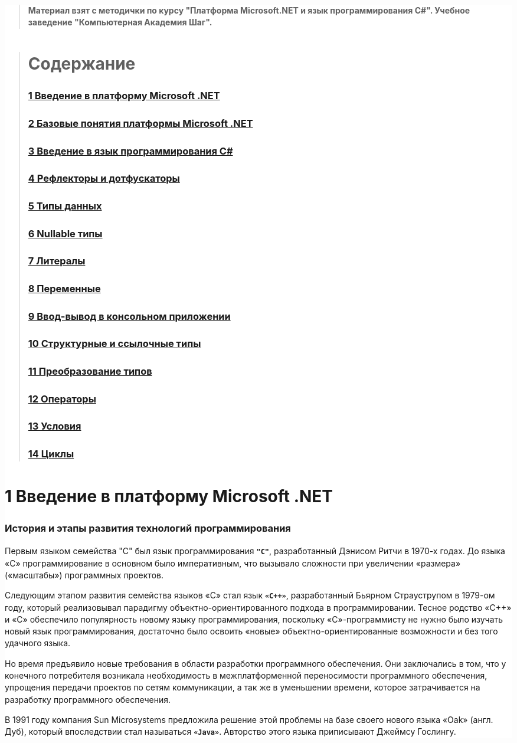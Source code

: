 > **Материал взят с методички по курсу "Платформа Microsoft.NET и язык программирования С#". Учебное заведение "Компьютерная Академия Шаг".**

># Содержание
>### [**1 Введение в платформу Microsoft .NET**](https://github.com/SuvStreet/IT_Step_C_Sharp/blob/master/Manuals/Lesson_1/ClassWork/README.md#1-Введение-вплатформу-microsoft-net-1)
>### [**2 Базовые понятия платформы Microsoft .NET**](https://github.com/SuvStreet/IT_Step_C_Sharp/blob/master/Manuals/Lesson_1/ClassWork/README.md#2-Базовые-понятия-платформы-microsoft-net-1)
>### [**3 Введение в язык программирования C#**](https://github.com/SuvStreet/IT_Step_C_Sharp/blob/master/Manuals/Lesson_1/ClassWork/README.md#3-Введение-вязык-программирования-c)
>### [**4 Рефлекторы и дотфускаторы**](https://github.com/SuvStreet/IT_Step_C_Sharp/blob/master/Manuals/Lesson_1/ClassWork/README.md#4-Рефлекторы-и-дотфускаторы-1)
>### [**5 Типы данных**](https://github.com/SuvStreet/IT_Step_C_Sharp/blob/master/Manuals/Lesson_1/ClassWork/README.md#5-Типы-данных-1)
>### [**6 Nullable типы**](https://github.com/SuvStreet/IT_Step_C_Sharp/blob/master/Manuals/Lesson_1/ClassWork/README.md#6-nullable-типы-1)
>### [**7 Литералы**](https://github.com/SuvStreet/IT_Step_C_Sharp/blob/master/Manuals/Lesson_1/ClassWork/README.md#7-Литералы-1)
>### [**8 Переменные**](https://github.com/SuvStreet/IT_Step_C_Sharp/blob/master/Manuals/Lesson_1/ClassWork/README.md#8-Переменные-1)
>### [**9 Ввод-вывод в консольном приложении**](https://github.com/SuvStreet/IT_Step_C_Sharp/blob/master/Manuals/Lesson_1/ClassWork/README.md#9-Ввод-вывод--в-консольном-приложении)
>### [**10 Структурные и ссылочные типы**](https://github.com/SuvStreet/IT_Step_C_Sharp/blob/master/Manuals/Lesson_1/ClassWork/README.md#10-Структурные-и-ссылочные-типы-1)
>### [**11 Преобразование типов**](https://github.com/SuvStreet/IT_Step_C_Sharp/blob/master/Manuals/Lesson_1/ClassWork/README.md#11-Преобразование--типов)
>### [**12 Операторы**](https://github.com/SuvStreet/IT_Step_C_Sharp/blob/master/Manuals/Lesson_1/ClassWork/README.md#12-Операторы-1)
>### [**13 Условия**](https://github.com/SuvStreet/IT_Step_C_Sharp/blob/master/Manuals/Lesson_1/ClassWork/README.md#13-Условия-1)
>### [**14 Циклы**](https://github.com/SuvStreet/IT_Step_C_Sharp/blob/master/Manuals/Lesson_1/ClassWork/README.md#14-Циклы-1)

1 Введение в платформу Microsoft .NET
===

### История и этапы развития технологий программирования

Первым языком семейства "C" был язык программирования **`"С"`**, разработанный Дэнисом Ритчи в 1970-х годах. До языка «С» программирование в основном было императивным, что вызывало сложности при увеличении «размера» («масштабы») программных проектов.

Следующим этапом развития семейства языков «С» стал язык **`«С++»`**, разработанный Бьярном Страуструпом в 1979-ом году, который реализовывал парадигму объектно-ориентированного подхода в программировании. Тесное родство «С++» и «С» обеспечило популярность новому языку программирования, поскольку «С»-программисту не нужно было изучать новый язык программирования, достаточно было освоить «новые» объектно-ориентированные возможности и без того удачного языка.

Но время предъявило новые требования в области разработки программного обеспечения. Они заключались в том, что у конечного потребителя возникала необходимость в межплатформенной переносимости программного обеспечения, упрощения передачи проектов по сетям коммуникации, а так же в уменьшении времени, которое затрачивается на разработку программного обеспечения.

В 1991 году компания Sun Microsystems предложила решение этой проблемы на базе своего нового языка «Oak» (англ. Дуб), который впоследствии стал называться **`«Java»`**. Авторство этого языка приписывают Джеймсу Гослингу. 
